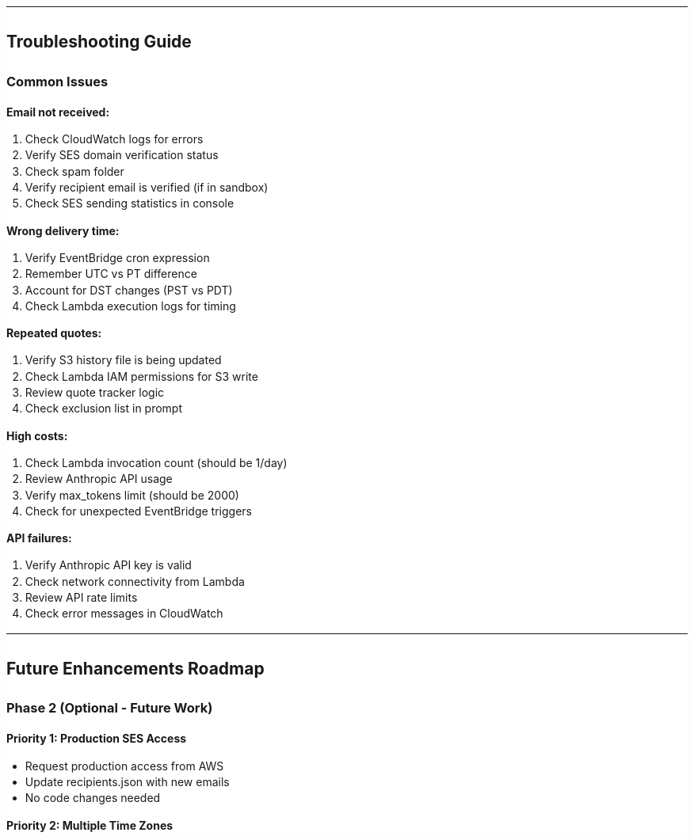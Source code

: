 -----

## Troubleshooting Guide

### Common Issues

**Email not received:**

1. Check CloudWatch logs for errors
1. Verify SES domain verification status
1. Check spam folder
1. Verify recipient email is verified (if in sandbox)
1. Check SES sending statistics in console

**Wrong delivery time:**

1. Verify EventBridge cron expression
1. Remember UTC vs PT difference
1. Account for DST changes (PST vs PDT)
1. Check Lambda execution logs for timing

**Repeated quotes:**

1. Verify S3 history file is being updated
1. Check Lambda IAM permissions for S3 write
1. Review quote tracker logic
1. Check exclusion list in prompt

**High costs:**

1. Check Lambda invocation count (should be 1/day)
1. Review Anthropic API usage
1. Verify max_tokens limit (should be 2000)
1. Check for unexpected EventBridge triggers

**API failures:**

1. Verify Anthropic API key is valid
1. Check network connectivity from Lambda
1. Review API rate limits
1. Check error messages in CloudWatch

-----

## Future Enhancements Roadmap

### Phase 2 (Optional - Future Work)

**Priority 1: Production SES Access**

- Request production access from AWS
- Update recipients.json with new emails
- No code changes needed

**Priority 2: Multiple Time Zones**

